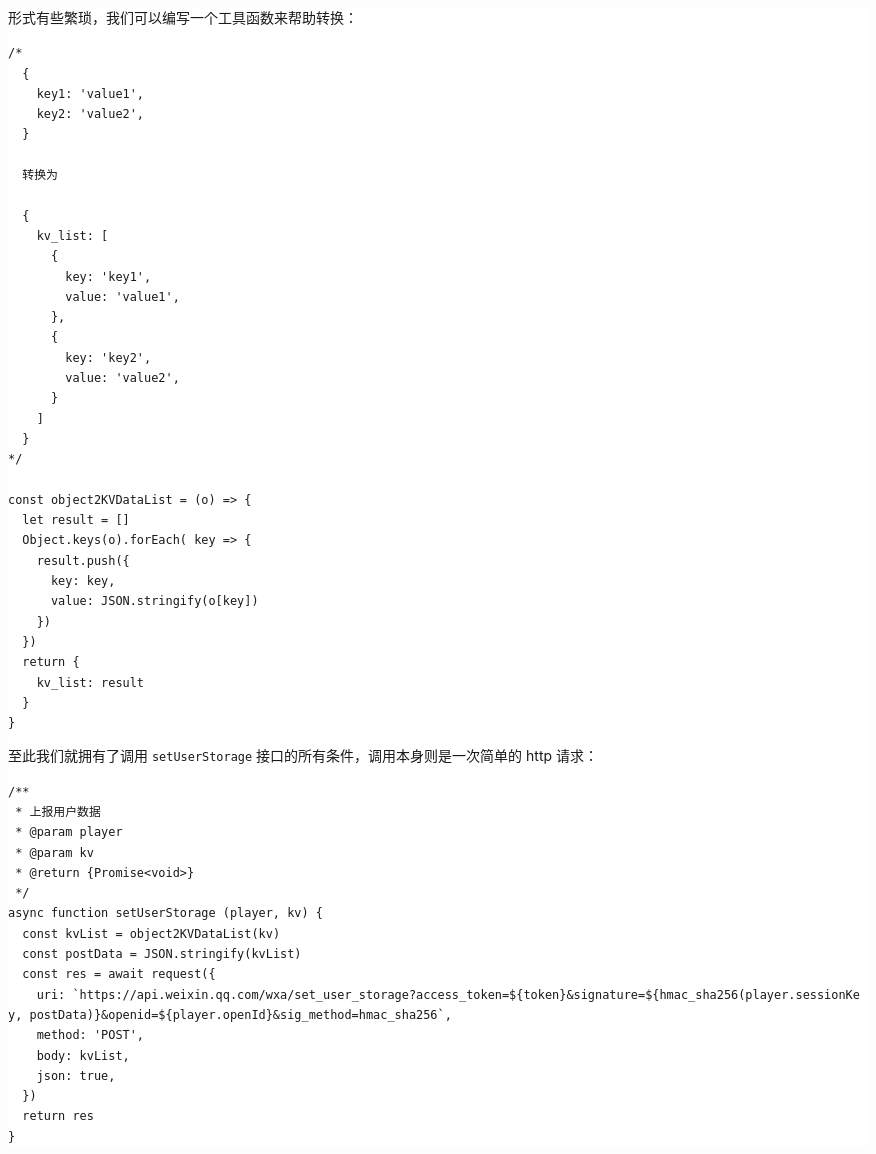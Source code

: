 形式有些繁琐，我们可以编写一个工具函数来帮助转换：

```
/*
  {
    key1: 'value1',
    key2: 'value2',
  }

  转换为

  {
    kv_list: [
      {
        key: 'key1',
        value: 'value1',
      },
      {
        key: 'key2',
        value: 'value2',
      }
    ]
  }
*/

const object2KVDataList = (o) => {
  let result = []
  Object.keys(o).forEach( key => {
    result.push({
      key: key,
      value: JSON.stringify(o[key])
    })
  })
  return {
    kv_list: result
  }
}

```

至此我们就拥有了调用 `setUserStorage` 接口的所有条件，调用本身则是一次简单的 http 请求：

```
/**
 * 上报用户数据
 * @param player
 * @param kv
 * @return {Promise<void>}
 */
async function setUserStorage (player, kv) {
  const kvList = object2KVDataList(kv)
  const postData = JSON.stringify(kvList)
  const res = await request({
    uri: `https://api.weixin.qq.com/wxa/set_user_storage?access_token=${token}&signature=${hmac_sha256(player.sessionKey, postData)}&openid=${player.openId}&sig_method=hmac_sha256`,
    method: 'POST',
    body: kvList,
    json: true,
  })
  return res
}

```
